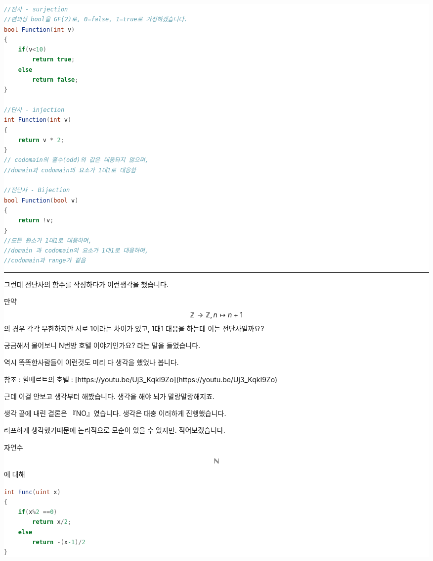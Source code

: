 ```csharp
//전사 - surjection
//편의상 bool을 GF(2)로, 0=false, 1=true로 가정하겠습니다.
bool Function(int v)
{
	if(v<10)
		return true;
	else
		return false;
}

//단사 - injection
int Function(int v)
{
	return v * 2;
}
// codomain의 홀수(odd)의 값은 대응되지 않으며, 
//domain과 codomain의 요소가 1대1로 대응함

//전단사 - Bijection
bool Function(bool v)
{
	return !v;
}
//모든 원소가 1대1로 대응하며, 
//domain 과 codomain의 요소가 1대1로 대응하며, 
//codomain과 range가 같음
```

---

그런데 전단사의 함수를 작성하다가 이런생각을 했습니다.

만약  $${\displaystyle \mathbb {Z} \to \mathbb {Z} }, {\displaystyle n\mapsto n+1}$$ 의 경우 각각 무한하지만 서로 1이라는 차이가 있고, 1대1 대응을 하는데 이는 전단사일까요?

궁금해서 물어보니 N번방 호텔 이야기인가요? 라는 말을 들었습니다.

역시 똑똑한사람들이 이런것도 미리 다 생각을 했었나 봅니다.

참조 : 힐베르트의 호텔 : [https://youtu.be/Uj3_KqkI9Zo](https://youtu.be/Uj3_KqkI9Zo)

근데 이걸 안보고 생각부터 해봤습니다. 생각을 해야 뇌가 말랑말랑해지죠.

생각 끝에 내린 결론은 『NO』였습니다. 생각은 대충 이러하게 진행했습니다.

러프하게 생각했기때문에 논리적으로 모순이 있을 수 있지만. 적어보겠습니다.

자연수 $$\mathbb N$$ 에 대해 

```csharp
int Func(uint x)
{
	if(x%2 ==0)
		return x/2;
	else
		return -(x-1)/2
}
```
